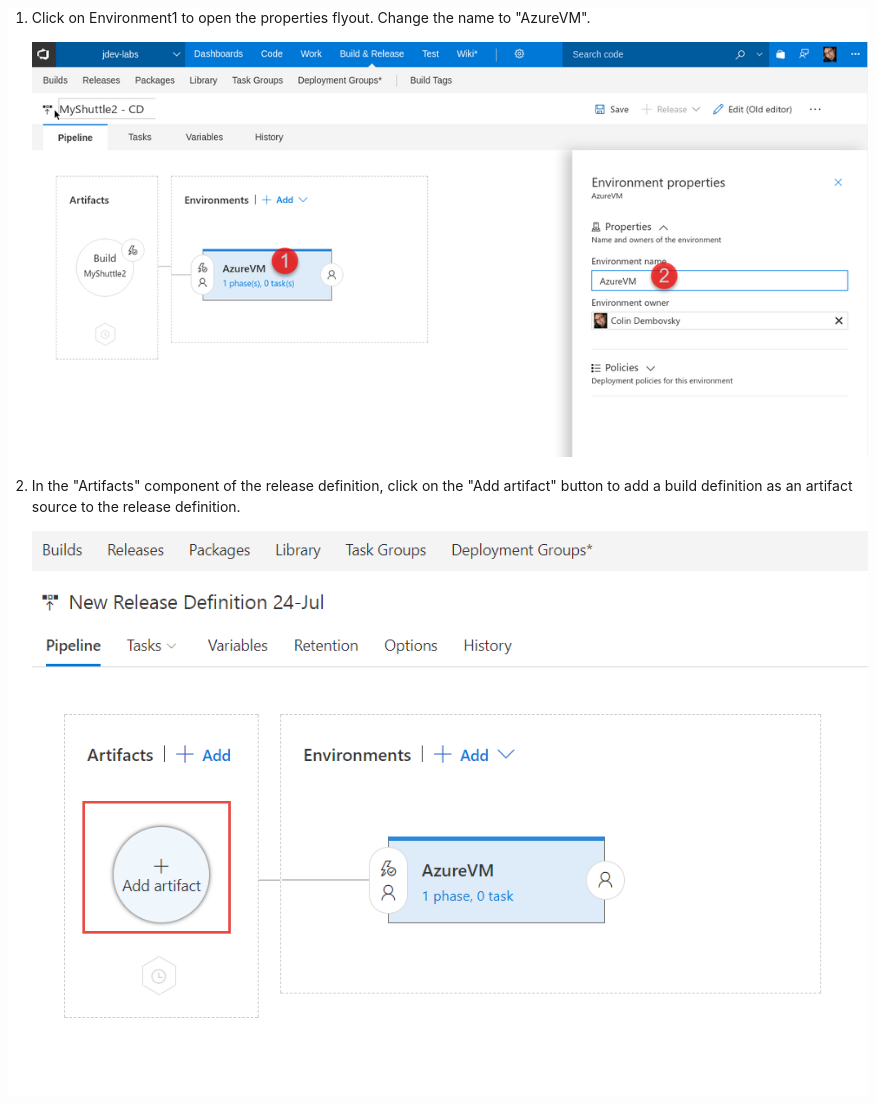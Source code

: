 1. Click on Environment1 to open the properties flyout. Change the name to "AzureVM".

    ![Rename Environment1](../_img/releasemanagement/rename-env1.png)

1. In the "Artifacts" component of the release definition, click on the "Add artifact" button to add a build definition as an artifact source to the release definition.

    ![Add artifact](../_img/releasemanagement/add-artifact.png)
